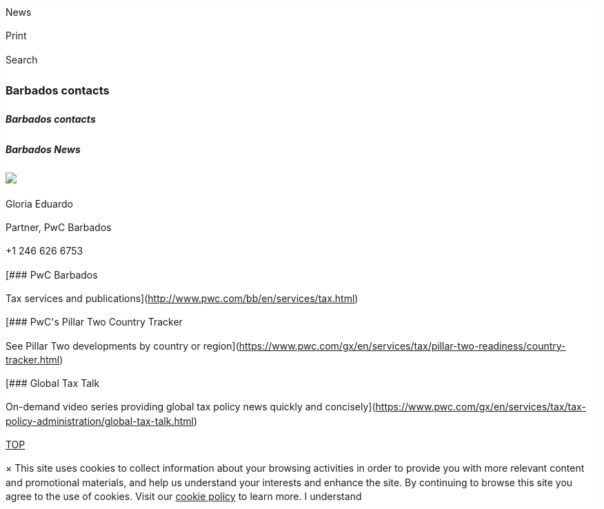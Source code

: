 
 News


 Print


 Search





### Barbados contacts

##### Barbados contacts



##### Barbados News



![](-/media/world-wide-tax-summaries/attachments/barbados---gloria-eduardo.ashx%3Frev=06c00b9babb74325914ddf02bc0c395a&revision=06c00b9b-abb7-4325-914d-df02bc0c395a&hash=DC4345C424581A87DDF42794BAFFDC055E615E13)

Gloria Eduardo

Partner, PwC Barbados

+1 246 626 6753







[### PwC Barbados

Tax services and publications](http://www.pwc.com/bb/en/services/tax.html)

[### PwC's Pillar Two Country Tracker

See Pillar Two developments by country or region](https://www.pwc.com/gx/en/services/tax/pillar-two-readiness/country-tracker.html)

[### Global Tax Talk

On-demand video series providing global tax policy news quickly and concisely](https://www.pwc.com/gx/en/services/tax/tax-policy-administration/global-tax-talk.html)






 
[TOP](barbados%3FtopicTypeId=c12cad9f-d48e-4615-8593-1f45abaa4886.html# "Return to top of the page")




×
 This site uses cookies to collect information about your browsing activities in order to provide you with more relevant content and promotional materials, and help us understand your interests and enhance the site. By continuing to browse this site you agree to the use of cookies. Visit our [cookie policy](https://www.pwc.com/gx/en/legal-notices/cookie-policy.html) to learn more.
I understand
